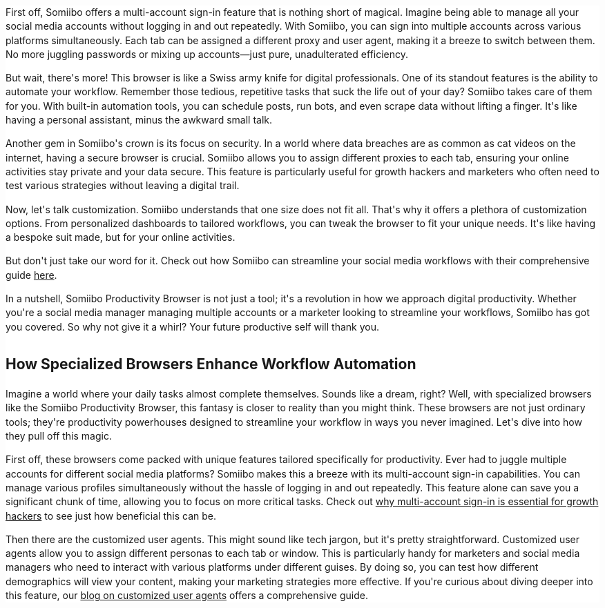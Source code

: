 First off, Somiibo offers a multi-account sign-in feature that is nothing short of magical. Imagine being able to manage all your social media accounts without logging in and out repeatedly. With Somiibo, you can sign into multiple accounts across various platforms simultaneously. Each tab can be assigned a different proxy and user agent, making it a breeze to switch between them. No more juggling passwords or mixing up accounts—just pure, unadulterated efficiency.

But wait, there's more! This browser is like a Swiss army knife for digital professionals. One of its standout features is the ability to automate your workflow. Remember those tedious, repetitive tasks that suck the life out of your day? Somiibo takes care of them for you. With built-in automation tools, you can schedule posts, run bots, and even scrape data without lifting a finger. It's like having a personal assistant, minus the awkward small talk.

Another gem in Somiibo's crown is its focus on security. In a world where data breaches are as common as cat videos on the internet, having a secure browser is crucial. Somiibo allows you to assign different proxies to each tab, ensuring your online activities stay private and your data secure. This feature is particularly useful for growth hackers and marketers who often need to test various strategies without leaving a digital trail.

Now, let's talk customization. Somiibo understands that one size does not fit all. That's why it offers a plethora of customization options. From personalized dashboards to tailored workflows, you can tweak the browser to fit your unique needs. It's like having a bespoke suit made, but for your online activities.

But don't just take our word for it. Check out how Somiibo can streamline your social media workflows with their comprehensive guide [here](https://productivitybrowser.com/blog/how-to-automate-social-media-workflows-efficiently).



In a nutshell, Somiibo Productivity Browser is not just a tool; it's a revolution in how we approach digital productivity. Whether you're a social media manager managing multiple accounts or a marketer looking to streamline your workflows, Somiibo has got you covered. So why not give it a whirl? Your future productive self will thank you.

## How Specialized Browsers Enhance Workflow Automation

Imagine a world where your daily tasks almost complete themselves. Sounds like a dream, right? Well, with specialized browsers like the Somiibo Productivity Browser, this fantasy is closer to reality than you might think. These browsers are not just ordinary tools; they're productivity powerhouses designed to streamline your workflow in ways you never imagined. Let's dive into how they pull off this magic.

First off, these browsers come packed with unique features tailored specifically for productivity. Ever had to juggle multiple accounts for different social media platforms? Somiibo makes this a breeze with its multi-account sign-in capabilities. You can manage various profiles simultaneously without the hassle of logging in and out repeatedly. This feature alone can save you a significant chunk of time, allowing you to focus on more critical tasks. Check out [why multi-account sign-in is essential for growth hackers](https://productivitybrowser.com/blog/why-multi-account-sign-in-is-essential-for-growth-hackers) to see just how beneficial this can be.

Then there are the customized user agents. This might sound like tech jargon, but it's pretty straightforward. Customized user agents allow you to assign different personas to each tab or window. This is particularly handy for marketers and social media managers who need to interact with various platforms under different guises. By doing so, you can test how different demographics will view your content, making your marketing strategies more effective. If you're curious about diving deeper into this feature, our [blog on customized user agents](https://productivitybrowser.com/blog/how-can-customized-user-agents-enhance-your-social-media-strategy) offers a comprehensive guide.
